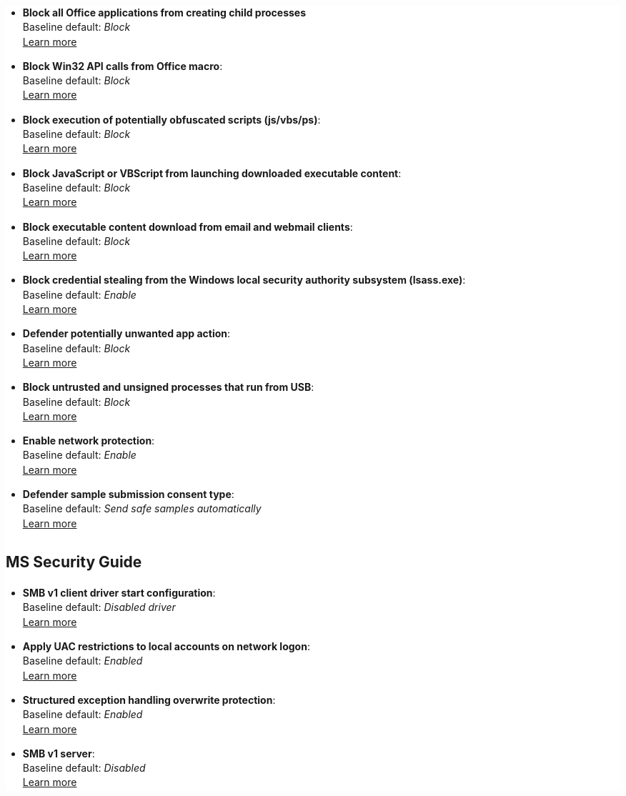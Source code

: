 - **Block all Office applications from creating child processes**  
  Baseline default: *Block*  
  [Learn more](https://go.microsoft.com/fwlink/?linkid=872976)

- **Block Win32 API calls from Office macro**:  
  Baseline default: *Block*  
  [Learn more](https://go.microsoft.com/fwlink/?linkid=872977)

- **Block execution of potentially obfuscated scripts (js/vbs/ps)**:  
  Baseline default: *Block*  
  [Learn more](https://go.microsoft.com/fwlink/?linkid=872978)

- **Block JavaScript or VBScript from launching downloaded executable content**:  
  Baseline default: *Block*  
  [Learn more](https://go.microsoft.com/fwlink/?linkid=872979)

- **Block executable content download from email and webmail clients**:  
  Baseline default: *Block*  
  [Learn more](https://go.microsoft.com/fwlink/?linkid=872980)

- **Block credential stealing from the Windows local security authority subsystem (lsass.exe)**:  
  Baseline default: *Enable*  
  [Learn more](https://go.microsoft.com/fwlink/?linkid=874499)

- **Defender potentially unwanted app action**:  
  Baseline default: *Block*  
  [Learn more](/windows/client-management/mdm/policy-csp-defender?WT.mc_id=Portal-Microsoft_Intune_Workflows#defender-puaprotection)

- **Block untrusted and unsigned processes that run from USB**:  
  Baseline default: *Block*  
  [Learn more](https://go.microsoft.com/fwlink/?linkid=874502)

- **Enable network protection**:  
  Baseline default: *Enable*  
  [Learn more](https://go.microsoft.com/fwlink/?linkid=872618)

- **Defender sample submission consent type**:  
  Baseline default: *Send safe samples automatically*  
  [Learn more](https://go.microsoft.com/fwlink/?linkid=2067131)

## MS Security Guide

- **SMB v1 client driver start configuration**:  
  Baseline default: *Disabled driver*  
  [Learn more](https://go.microsoft.com/fwlink/?linkid=2067214)

- **Apply UAC restrictions to local accounts on network logon**:  
 Baseline default: *Enabled*  
 [Learn more](https://go.microsoft.com/fwlink/?linkid=2067188)

- **Structured exception handling overwrite protection**:  
  Baseline default: *Enabled*  
  [Learn more](https://go.microsoft.com/fwlink/?linkid=2067217)

- **SMB v1 server**:  
  Baseline default: *Disabled*  
  [Learn more](https://go.microsoft.com/fwlink/?linkid=2067190)
